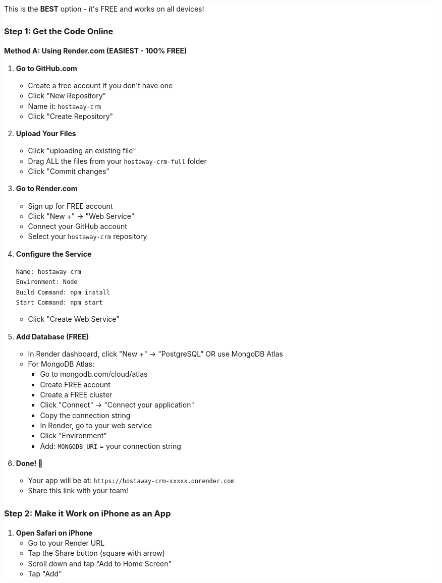 This is the **BEST** option - it's FREE and works on all devices!

### Step 1: Get the Code Online

**Method A: Using Render.com (EASIEST - 100% FREE)**

1. **Go to GitHub.com**
   - Create a free account if you don't have one
   - Click "New Repository"
   - Name it: `hostaway-crm`
   - Click "Create Repository"

2. **Upload Your Files**
   - Click "uploading an existing file"
   - Drag ALL the files from your `hostaway-crm-full` folder
   - Click "Commit changes"

3. **Go to Render.com**
   - Sign up for FREE account
   - Click "New +" → "Web Service"
   - Connect your GitHub account
   - Select your `hostaway-crm` repository

4. **Configure the Service**
   ```
   Name: hostaway-crm
   Environment: Node
   Build Command: npm install
   Start Command: npm start
   ```
   - Click "Create Web Service"

5. **Add Database (FREE)**
   - In Render dashboard, click "New +" → "PostgreSQL" OR use MongoDB Atlas
   - For MongoDB Atlas:
     - Go to mongodb.com/cloud/atlas
     - Create FREE account
     - Create a FREE cluster
     - Click "Connect" → "Connect your application"
     - Copy the connection string
     - In Render, go to your web service
     - Click "Environment"
     - Add: `MONGODB_URI` = your connection string

6. **Done! 🎉**
   - Your app will be at: `https://hostaway-crm-xxxxx.onrender.com`
   - Share this link with your team!

### Step 2: Make it Work on iPhone as an App

1. **Open Safari on iPhone**
   - Go to your Render URL
   - Tap the Share button (square with arrow)
   - Scroll down and tap "Add to Home Screen"
   - Tap "Add"
